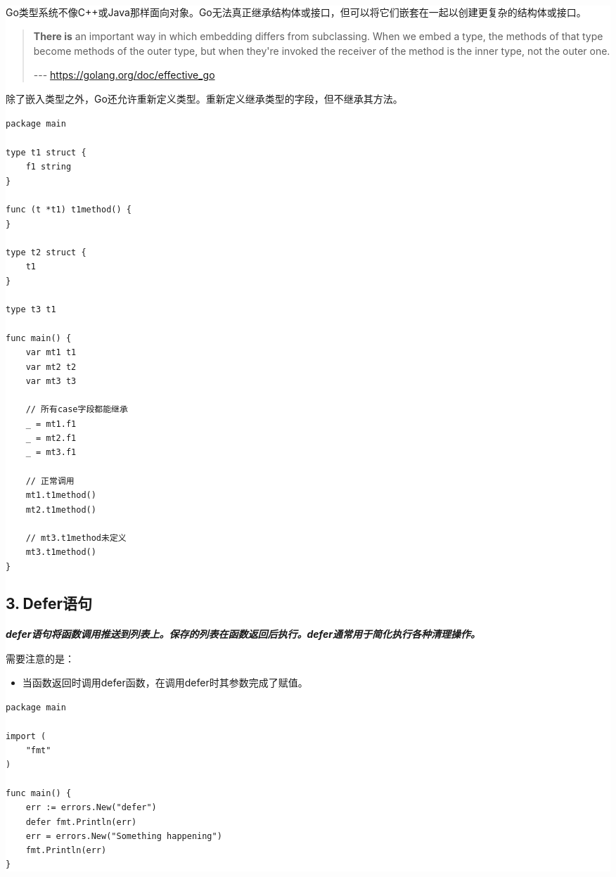 Go类型系统不像C++或Java那样面向对象。Go无法真正继承结构体或接口，但可以将它们嵌套在一起以创建更复杂的结构体或接口。

> **There is** an important way in which embedding differs from subclassing. When we embed a type, the methods of that type become methods of the outer type, but when they're invoked the receiver of the method is the inner type, not the outer one. 
>
> --- https://golang.org/doc/effective_go

除了嵌入类型之外，Go还允许重新定义类型。重新定义继承类型的字段，但不继承其方法。

```golang
package main

type t1 struct {
    f1 string
}

func (t *t1) t1method() {
}

type t2 struct {
    t1
}

type t3 t1 

func main() {
    var mt1 t1
    var mt2 t2
    var mt3 t3

    // 所有case字段都能继承
    _ = mt1.f1
    _ = mt2.f1
    _ = mt3.f1

    // 正常调用
    mt1.t1method() 
    mt2.t1method()

    // mt3.t1method未定义
    mt3.t1method()
}
```

## 3. Defer语句

***defer语句将函数调用推送到列表上。保存的列表在函数返回后执行。defer通常用于简化执行各种清理操作。***

需要注意的是：

- 当函数返回时调用defer函数，在调用defer时其参数完成了赋值。

```golang
package main

import (
    "fmt"
)

func main() {
    err := errors.New("defer")
	defer fmt.Println(err)
	err = errors.New("Something happening")
	fmt.Println(err)
}
```